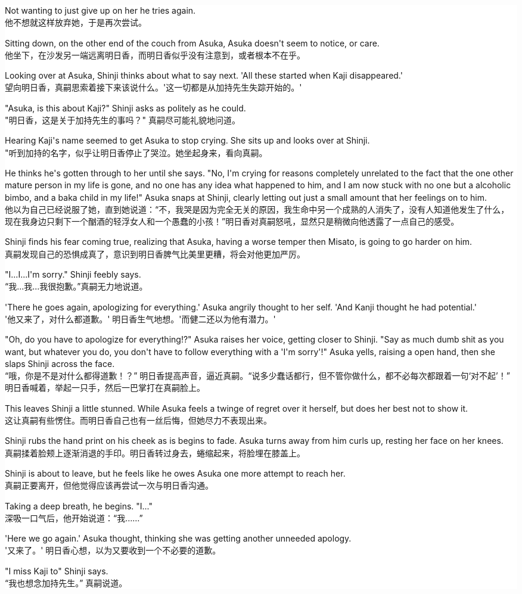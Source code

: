 Not wanting to just give up on her he tries again.  
他不想就这样放弃她，于是再次尝试。

Sitting down, on the other end of the couch from Asuka, Asuka doesn't seem to notice, or care.  
他坐下，在沙发另一端远离明日香，而明日香似乎没有注意到，或者根本不在乎。

Looking over at Asuka, Shinji thinks about what to say next. 'All these started when Kaji disappeared.'  
望向明日香，真嗣思索着接下来该说什么。'这一切都是从加持先生失踪开始的。'

"Asuka, is this about Kaji?" Shinji asks as politely as he could.  
"明日香，这是关于加持先生的事吗？" 真嗣尽可能礼貌地问道。

Hearing Kaji's name seemed to get Asuka to stop crying. She sits up and looks over at Shinji.  
"听到加持的名字，似乎让明日香停止了哭泣。她坐起身来，看向真嗣。

He thinks he's gotten through to her until she says. "No, I'm crying for reasons completely unrelated to the fact that the one other mature person in my life is gone, and no one has any idea what happened to him, and I am now stuck with no one but a alcoholic bimbo, and a baka child in my life!" Asuka snaps at Shinji, clearly letting out just a small amount that her feelings on to him.  
他以为自己已经说服了她，直到她说道：“不，我哭是因为完全无关的原因，我生命中另一个成熟的人消失了，没有人知道他发生了什么，现在我身边只剩下一个酗酒的轻浮女人和一个愚蠢的小孩！”明日香对真嗣怒吼，显然只是稍微向他透露了一点自己的感受。

Shinji finds his fear coming true, realizing that Asuka, having a worse temper then Misato, is going to go harder on him.  
真嗣发现自己的恐惧成真了，意识到明日香脾气比美里更糟，将会对他更加严厉。

"I...I...I'm sorry." Shinji feebly says.  
“我...我...我很抱歉。”真嗣无力地说道。

'There he goes again, apologizing for everything.' Asuka angrily thought to her self. 'And Kanji thought he had potential.'  
'他又来了，对什么都道歉。' 明日香生气地想。'而健二还以为他有潜力。'

"Oh, do you have to apologize for everything!?" Asuka raises her voice, getting closer to Shinji. "Say as much dumb shit as you want, but whatever you do, you don't have to follow everything with a 'I'm sorry'!" Asuka yells, raising a open hand, then she slaps Shinji across the face.  
“哦，你是不是对什么都得道歉！？” 明日香提高声音，逼近真嗣。“说多少蠢话都行，但不管你做什么，都不必每次都跟着一句‘对不起’！” 明日香喊着，举起一只手，然后一巴掌打在真嗣脸上。

This leaves Shinji a little stunned. While Asuka feels a twinge of regret over it herself, but does her best not to show it.  
这让真嗣有些愣住。而明日香自己也有一丝后悔，但她尽力不表现出来。

Shinji rubs the hand print on his cheek as is begins to fade. Asuka turns away from him curls up, resting her face on her knees.  
真嗣揉着脸颊上逐渐消退的手印。明日香转过身去，蜷缩起来，将脸埋在膝盖上。

Shinji is about to leave, but he feels like he owes Asuka one more attempt to reach her.  
真嗣正要离开，但他觉得应该再尝试一次与明日香沟通。

Taking a deep breath, he begins. "I..."  
深吸一口气后，他开始说道：“我……”

'Here we go again.' Asuka thought, thinking she was getting another unneeded apology.  
'又来了。' 明日香心想，以为又要收到一个不必要的道歉。

"I miss Kaji to" Shinji says.  
“我也想念加持先生。” 真嗣说道。
